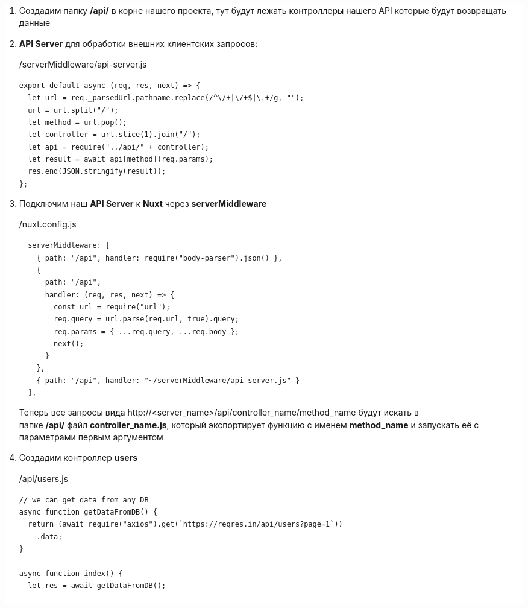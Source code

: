 1.  Создадим папку **/api/** в корне нашего проекта, тут будут лежать контроллеры нашего API которые будут возвращать данные
2.  **API Server** для обработки внешних клиентских запросов:  
      
    /serverMiddleware/api-server.js  
    
    ```
    export default async (req, res, next) => {
      let url = req._parsedUrl.pathname.replace(/^\/+|\/+$|\.+/g, "");
      url = url.split("/");
      let method = url.pop();
      let controller = url.slice(1).join("/");
      let api = require("../api/" + controller);
      let result = await api[method](req.params);
      res.end(JSON.stringify(result));
    };
    ```
    
3.  Подключим наш **API Server** к **Nuxt** через **serverMiddleware**  
      
    /nuxt.config.js  
    
    ```
      serverMiddleware: [
        { path: "/api", handler: require("body-parser").json() },
        {
          path: "/api",
          handler: (req, res, next) => {
            const url = require("url");
            req.query = url.parse(req.url, true).query;
            req.params = { ...req.query, ...req.body };
            next();
          }
        },
        { path: "/api", handler: "~/serverMiddleware/api-server.js" }
      ],
    ```
    
      
    Теперь все запросы вида http://<server_name>/api/controller_name/method_name будут искать в папке **/api/** файл **controller_name.js**, который экспортирует функцию с именем **method_name** и запускать её с параметрами первым аргументом  
    
4.  Создадим контроллер **users**  
      
    /api/users.js  
    
    ```
    // we can get data from any DB
    async function getDataFromDB() {
      return (await require("axios").get(`https://reqres.in/api/users?page=1`))
        .data;
    }
    
    async function index() {
      let res = await getDataFromDB();
    